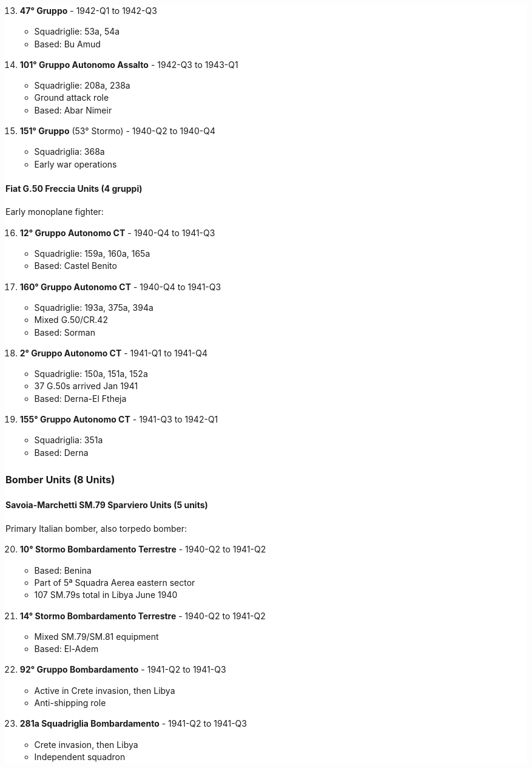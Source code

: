 13. **47° Gruppo** - 1942-Q1 to 1942-Q3
    - Squadriglie: 53a, 54a
    - Based: Bu Amud

14. **101° Gruppo Autonomo Assalto** - 1942-Q3 to 1943-Q1
    - Squadriglie: 208a, 238a
    - Ground attack role
    - Based: Abar Nimeir

15. **151° Gruppo** (53° Stormo) - 1940-Q2 to 1940-Q4
    - Squadriglia: 368a
    - Early war operations

#### Fiat G.50 Freccia Units (4 gruppi)
Early monoplane fighter:

16. **12° Gruppo Autonomo CT** - 1940-Q4 to 1941-Q3
    - Squadriglie: 159a, 160a, 165a
    - Based: Castel Benito

17. **160° Gruppo Autonomo CT** - 1940-Q4 to 1941-Q3
    - Squadriglie: 193a, 375a, 394a
    - Mixed G.50/CR.42
    - Based: Sorman

18. **2° Gruppo Autonomo CT** - 1941-Q1 to 1941-Q4
    - Squadriglie: 150a, 151a, 152a
    - 37 G.50s arrived Jan 1941
    - Based: Derna-El Ftheja

19. **155° Gruppo Autonomo CT** - 1941-Q3 to 1942-Q1
    - Squadriglia: 351a
    - Based: Derna

### Bomber Units (8 Units)

#### Savoia-Marchetti SM.79 Sparviero Units (5 units)
Primary Italian bomber, also torpedo bomber:

20. **10° Stormo Bombardamento Terrestre** - 1940-Q2 to 1941-Q2
    - Based: Benina
    - Part of 5ª Squadra Aerea eastern sector
    - 107 SM.79s total in Libya June 1940

21. **14° Stormo Bombardamento Terrestre** - 1940-Q2 to 1941-Q2
    - Mixed SM.79/SM.81 equipment
    - Based: El-Adem

22. **92° Gruppo Bombardamento** - 1941-Q2 to 1941-Q3
    - Active in Crete invasion, then Libya
    - Anti-shipping role

23. **281a Squadriglia Bombardamento** - 1941-Q2 to 1941-Q3
    - Crete invasion, then Libya
    - Independent squadron
